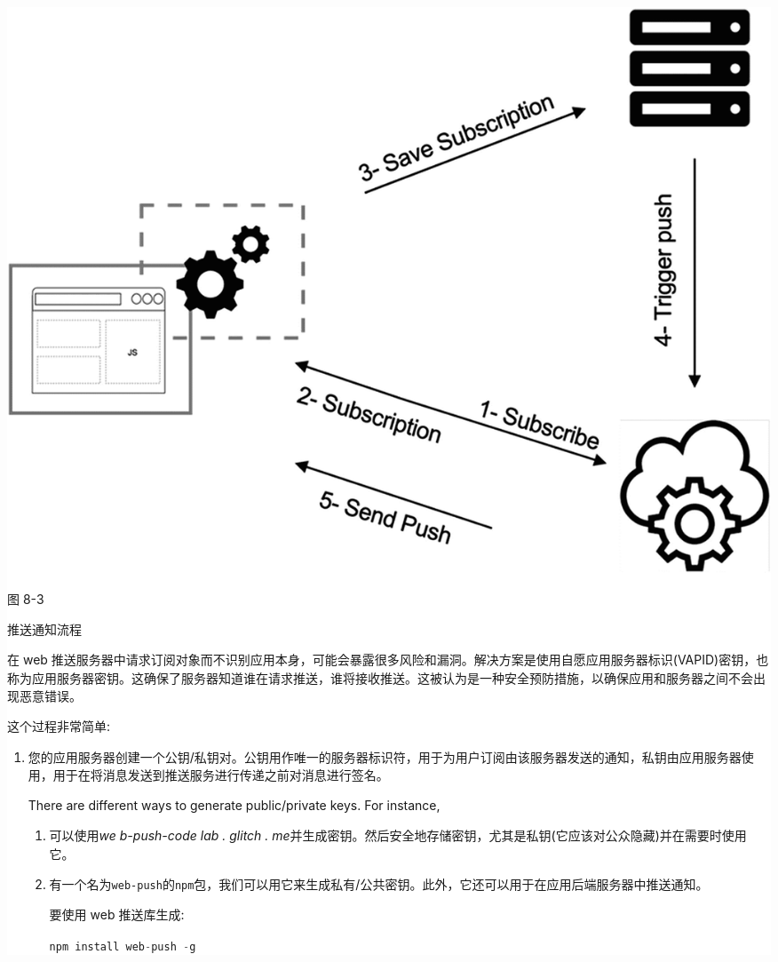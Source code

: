 ![img/470914_1_En_8_Fig3_HTML.jpg](img/470914_1_En_8_Fig3_HTML.jpg)

图 8-3

推送通知流程

在 web 推送服务器中请求订阅对象而不识别应用本身，可能会暴露很多风险和漏洞。解决方案是使用自愿应用服务器标识(VAPID)密钥，也称为应用服务器密钥。这确保了服务器知道谁在请求推送，谁将接收推送。这被认为是一种安全预防措施，以确保应用和服务器之间不会出现恶意错误。

这个过程非常简单:

1.  您的应用服务器创建一个公钥/私钥对。公钥用作唯一的服务器标识符，用于为用户订阅由该服务器发送的通知，私钥由应用服务器使用，用于在将消息发送到推送服务进行传递之前对消息进行签名。

    There are different ways to generate public/private keys. For instance,
    1.  可以使用*we b-push-code lab . glitch . me*并生成密钥。然后安全地存储密钥，尤其是私钥(它应该对公众隐藏)并在需要时使用它。

    2.  有一个名为`web-push`的`npm`包，我们可以用它来生成私有/公共密钥。此外，它还可以用于在应用后端服务器中推送通知。

        要使用 web 推送库生成:

        ```ts
        npm install web-push -g
